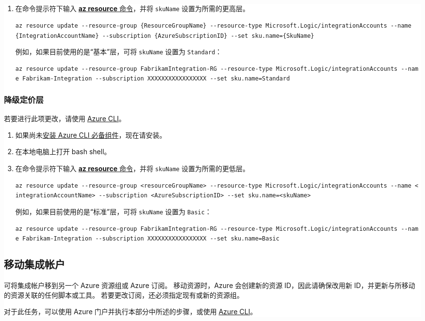 1. 在命令提示符下输入 [**az resource** 命令](https://docs.azure.cn/cli/resource?view=azure-cli-latest#az-resource-update)，并将 `skuName` 设置为所需的更高层。

    ```azurecli
    az resource update --resource-group {ResourceGroupName} --resource-type Microsoft.Logic/integrationAccounts --name {IntegrationAccountName} --subscription {AzureSubscriptionID} --set sku.name={SkuName}
    ```

    例如，如果目前使用的是“基本”层，可将 `skuName` 设置为 `Standard`：

    ```azurecli
    az resource update --resource-group FabrikamIntegration-RG --resource-type Microsoft.Logic/integrationAccounts --name Fabrikam-Integration --subscription XXXXXXXXXXXXXXXXX --set sku.name=Standard
    ```

<a name="downgrade-pricing-tier"></a>

### <a name="downgrade-pricing-tier"></a>降级定价层

若要进行此项更改，请使用 [Azure CLI](https://docs.azure.cn/cli/get-started-with-azure-cli?view=azure-cli-latest)。

1. 如果尚未[安装 Azure CLI 必备组件](https://docs.azure.cn/cli/get-started-with-azure-cli?view=azure-cli-latest)，现在请安装。

1. 在本地电脑上打开 bash shell。

    <!--Not Available on  [**Cloud Shell**](/cloud-shell/overview?view=azure-cli-latest)-->
    <!--Not Available on  ![Open Azure local Shell](./media/logic-apps-enterprise-integration-create-integration-account/open-azure-cloud-shell-window.png)-->

1. 在命令提示符下输入 [**az resource** 命令](https://docs.azure.cn/cli/resource?view=azure-cli-latest#az-resource-update)，并将 `skuName` 设置为所需的更低层。

    ```azurecli
    az resource update --resource-group <resourceGroupName> --resource-type Microsoft.Logic/integrationAccounts --name <integrationAccountName> --subscription <AzureSubscriptionID> --set sku.name=<skuName>
    ```

    例如，如果目前使用的是“标准”层，可将 `skuName` 设置为 `Basic`：

    ```azurecli
    az resource update --resource-group FabrikamIntegration-RG --resource-type Microsoft.Logic/integrationAccounts --name Fabrikam-Integration --subscription XXXXXXXXXXXXXXXXX --set sku.name=Basic
    ```



## <a name="move-integration-account"></a>移动集成帐户

可将集成帐户移到另一个 Azure 资源组或 Azure 订阅。 移动资源时，Azure 会创建新的资源 ID，因此请确保改用新 ID，并更新与所移动的资源关联的任何脚本或工具。 若要更改订阅，还必须指定现有或新的资源组。

对于此任务，可以使用 Azure 门户并执行本部分中所述的步骤，或使用 [Azure CLI](https://docs.azure.cn/cli/resource?view=azure-cli-latest#az-resource-move)。

